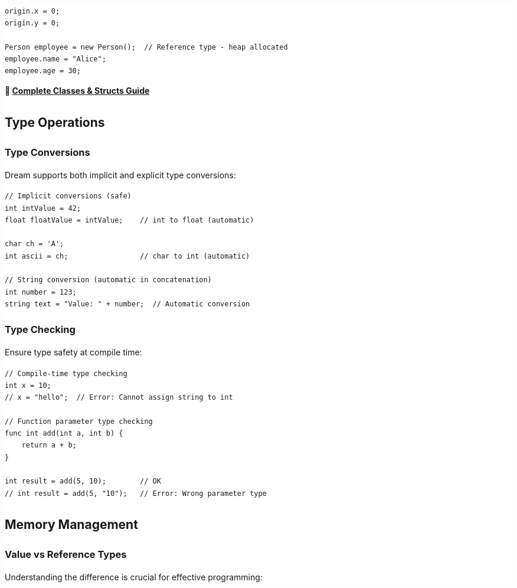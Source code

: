 ```dream
origin.x = 0;
origin.y = 0;

Person employee = new Person();  // Reference type - heap allocated
employee.name = "Alice";
employee.age = 30;
```

**📖 [Complete Classes & Structs Guide](v1.1/examples/classes.md)**

## Type Operations

### Type Conversions

Dream supports both implicit and explicit type conversions:

```dream
// Implicit conversions (safe)
int intValue = 42;
float floatValue = intValue;    // int to float (automatic)

char ch = 'A';
int ascii = ch;                 // char to int (automatic)

// String conversion (automatic in concatenation)
int number = 123;
string text = "Value: " + number;  // Automatic conversion
```

### Type Checking

Ensure type safety at compile time:

```dream
// Compile-time type checking
int x = 10;
// x = "hello";  // Error: Cannot assign string to int

// Function parameter type checking
func int add(int a, int b) {
    return a + b;
}

int result = add(5, 10);        // OK
// int result = add(5, "10");   // Error: Wrong parameter type
```

## Memory Management

### Value vs Reference Types

Understanding the difference is crucial for effective programming:

